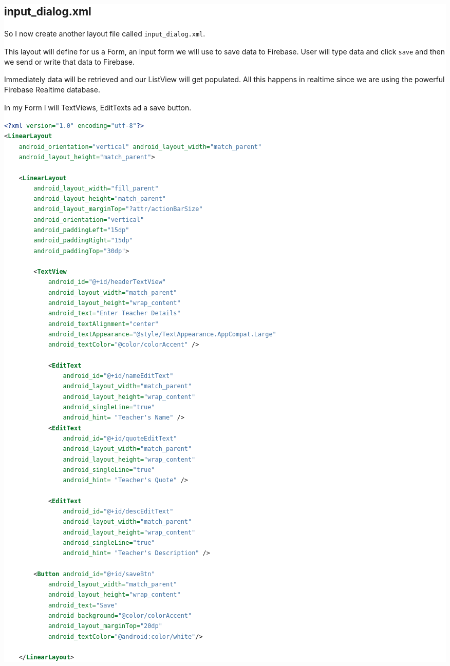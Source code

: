 ## **input_dialog.xml**

So I now create another layout file called `input_dialog.xml`.

This layout will define for us a Form, an input form we will use to save data to Firebase. User will type data and click `save` and then we send or write that data to Firebase.

Immediately data will be retrieved and our ListView will get populated. All this happens in realtime since we are using the powerful Firebase Realtime database.

In my Form I will TextViews, EditTexts ad a save button.

```xml
<?xml version="1.0" encoding="utf-8"?>
<LinearLayout
    android_orientation="vertical" android_layout_width="match_parent"
    android_layout_height="match_parent">

    <LinearLayout
        android_layout_width="fill_parent"
        android_layout_height="match_parent"
        android_layout_marginTop="?attr/actionBarSize"
        android_orientation="vertical"
        android_paddingLeft="15dp"
        android_paddingRight="15dp"
        android_paddingTop="30dp">

        <TextView
            android_id="@+id/headerTextView"
            android_layout_width="match_parent"
            android_layout_height="wrap_content"
            android_text="Enter Teacher Details"
            android_textAlignment="center"
            android_textAppearance="@style/TextAppearance.AppCompat.Large"
            android_textColor="@color/colorAccent" />

            <EditText
                android_id="@+id/nameEditText"
                android_layout_width="match_parent"
                android_layout_height="wrap_content"
                android_singleLine="true"
                android_hint= "Teacher's Name" />
            <EditText
                android_id="@+id/quoteEditText"
                android_layout_width="match_parent"
                android_layout_height="wrap_content"
                android_singleLine="true"
                android_hint= "Teacher's Quote" />

            <EditText
                android_id="@+id/descEditText"
                android_layout_width="match_parent"
                android_layout_height="wrap_content"
                android_singleLine="true"
                android_hint= "Teacher's Description" />

        <Button android_id="@+id/saveBtn"
            android_layout_width="match_parent"
            android_layout_height="wrap_content"
            android_text="Save"
            android_background="@color/colorAccent"
            android_layout_marginTop="20dp"
            android_textColor="@android:color/white"/>

    </LinearLayout>
```